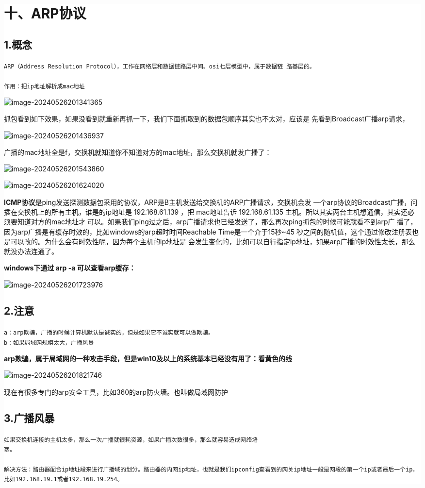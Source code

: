 
# 十、ARP协议

## 1.概念

```
ARP（Address Resolution Protocol），工作在网络层和数据链路层中间。osi七层模型中，属于数据链 路基层的。 

作用：把ip地址解析成mac地址
```

![image-20240526201341365](D:/%E6%96%87%E6%A1%A3/%E7%AC%94%E8%AE%B0/image-20240526201341365.png)

抓包看到如下效果，如果没看到就重新再抓一下，我们下面抓取到的数据包顺序其实也不太对，应该是 先看到Broadcast广播arp请求，

![image-20240526201436937](D:/%E6%96%87%E6%A1%A3/%E7%AC%94%E8%AE%B0/image-20240526201436937.png)

广播的mac地址全是f，交换机就知道你不知道对方的mac地址，那么交换机就发广播了：

![image-20240526201543860](D:/%E6%96%87%E6%A1%A3/%E7%AC%94%E8%AE%B0/image-20240526201543860.png)

![image-20240526201624020](D:/%E6%96%87%E6%A1%A3/%E7%AC%94%E8%AE%B0/image-20240526201624020.png)

**ICMP协议**是ping发送探测数据包采用的协议，ARP是B主机发送给交换机的ARP广播请求，交换机会发 一个arp协议的Broadcast广播，问插在交换机上的所有主机，谁是的ip地址是 192.168.61.139 ，把 mac地址告诉 192.168.61.135 主机。所以其实两台主机想通信，其实还必须要知道对方的mac地址才 可以。如果我们ping过之后，arp广播请求也已经发送了，那么再次ping抓包的时候可能就看不到arp广 播了，因为arp广播是有缓存时效的，比如windows的arp超时时间Reachable Time是一个介于15秒~45 秒之间的随机值，这个通过修改注册表也是可以改的。为什么会有时效性呢，因为每个主机的ip地址是 会发生变化的，比如可以自行指定ip地址，如果arp广播的时效性太长，那么就没办法连通了。

**windows下通过 arp -a 可以查看arp缓存：**

![image-20240526201723976](D:/%E6%96%87%E6%A1%A3/%E7%AC%94%E8%AE%B0/image-20240526201723976.png)

## 2.注意

```
a：arp欺骗，广播的时候计算机默认是诚实的，但是如果它不诚实就可以做欺骗。
b：如果局域网规模太大，广播风暴
```

**arp欺骗，属于局域网的一种攻击手段，但是win10及以上的系统基本已经没有用了：看黄色的线**

![image-20240526201821746](D:/%E6%96%87%E6%A1%A3/%E7%AC%94%E8%AE%B0/image-20240526201821746.png)

现在有很多专门的arp安全工具，比如360的arp防火墙。也叫做局域网防护

## 3.广播风暴

```
如果交换机连接的主机太多，那么一次广播就很耗资源，如果广播次数很多，那么就容易造成网络堵
塞。

解决方法：路由器配合ip地址段来进行广播域的划分。路由器的内网ip地址，也就是我们ipconfig查看到的网关ip地址一般是网段的第一个ip或者最后一个ip，比如192.168.19.1或者192.168.19.254。
```
